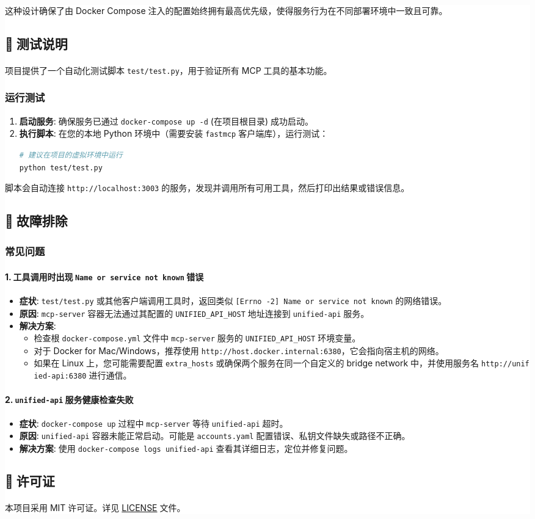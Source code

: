 这种设计确保了由 Docker Compose 注入的配置始终拥有最高优先级，使得服务行为在不同部署环境中一致且可靠。

## 🧪 测试说明

项目提供了一个自动化测试脚本 `test/test.py`，用于验证所有 MCP 工具的基本功能。

### 运行测试

1.  **启动服务**: 确保服务已通过 `docker-compose up -d` (在项目根目录) 成功启动。
2.  **执行脚本**: 在您的本地 Python 环境中（需要安装 `fastmcp` 客户端库），运行测试：
    ```bash
    # 建议在项目的虚拟环境中运行
    python test/test.py
    ```
脚本会自动连接 `http://localhost:3003` 的服务，发现并调用所有可用工具，然后打印出结果或错误信息。

## 🔧 故障排除

### 常见问题

#### 1. 工具调用时出现 `Name or service not known` 错误
- **症状**: `test/test.py` 或其他客户端调用工具时，返回类似 `[Errno -2] Name or service not known` 的网络错误。
- **原因**: `mcp-server` 容器无法通过其配置的 `UNIFIED_API_HOST` 地址连接到 `unified-api` 服务。
- **解决方案**:
  - 检查根 `docker-compose.yml` 文件中 `mcp-server` 服务的 `UNIFIED_API_HOST` 环境变量。
  - 对于 Docker for Mac/Windows，推荐使用 `http://host.docker.internal:6380`，它会指向宿主机的网络。
  - 如果在 Linux 上，您可能需要配置 `extra_hosts` 或确保两个服务在同一个自定义的 bridge network 中，并使用服务名 `http://unified-api:6380` 进行通信。

#### 2. `unified-api` 服务健康检查失败
- **症状**: `docker-compose up` 过程中 `mcp-server` 等待 `unified-api` 超时。
- **原因**: `unified-api` 容器未能正常启动。可能是 `accounts.yaml` 配置错误、私钥文件缺失或路径不正确。
- **解决方案**: 使用 `docker-compose logs unified-api` 查看其详细日志，定位并修复问题。

## 📄 许可证

本项目采用 MIT 许可证。详见 [LICENSE](LICENSE) 文件。
